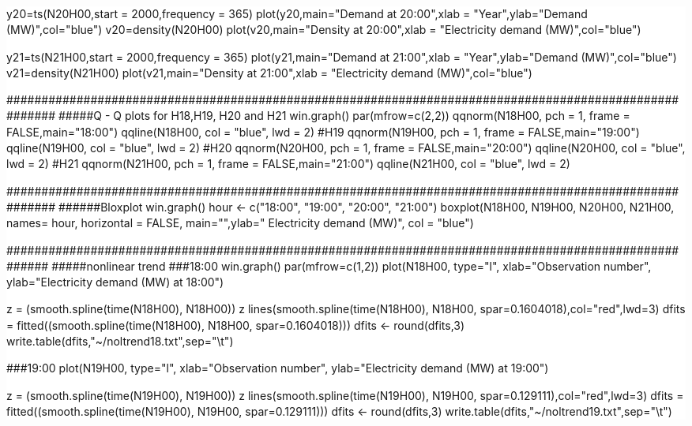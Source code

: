 y20=ts(N20H00,start = 2000,frequency = 365)
plot(y20,main="Demand at 20:00",xlab = "Year",ylab="Demand (MW)",col="blue")
v20=density(N20H00)
plot(v20,main="Density at 20:00",xlab = "Electricity demand (MW)",col="blue")

y21=ts(N21H00,start = 2000,frequency = 365)
plot(y21,main="Demand at 21:00",xlab = "Year",ylab="Demand (MW)",col="blue")
v21=density(N21H00)
plot(v21,main="Density at 21:00",xlab = "Electricity demand (MW)",col="blue")

#######################################################################################################
#####Q - Q plots for H18,H19, H20 and H21
win.graph()
par(mfrow=c(2,2))
qqnorm(N18H00, pch = 1, frame = FALSE,main="18:00")
qqline(N18H00, col = "blue", lwd = 2)
#H19
qqnorm(N19H00, pch = 1, frame = FALSE,main="19:00")
qqline(N19H00, col = "blue", lwd = 2)
#H20
qqnorm(N20H00, pch = 1, frame = FALSE,main="20:00")
qqline(N20H00, col = "blue", lwd = 2)
#H21
qqnorm(N21H00, pch = 1, frame = FALSE,main="21:00")
qqline(N21H00, col = "blue", lwd = 2)


#######################################################################################################
######Bloxplot
win.graph()
hour <- c("18:00", "19:00", "20:00", "21:00")
boxplot(N18H00, N19H00, N20H00, N21H00, names= hour, horizontal = FALSE, 
        main="",ylab=" Electricity demand (MW)", col = "blue")

######################################################################################################
#####nonlinear trend
###18:00
win.graph()
par(mfrow=c(1,2))
plot(N18H00, type="l", xlab="Observation number", ylab="Electricity demand (MW) at 18:00")

z = (smooth.spline(time(N18H00), N18H00))
z
lines(smooth.spline(time(N18H00), N18H00, spar=0.1604018),col="red",lwd=3)
dfits = fitted((smooth.spline(time(N18H00), N18H00, spar=0.1604018)))
dfits <- round(dfits,3)
write.table(dfits,"~/noltrend18.txt",sep="\t")

###19:00
plot(N19H00, type="l", xlab="Observation number", ylab="Electricity demand (MW) at 19:00")

z = (smooth.spline(time(N19H00), N19H00))
z
lines(smooth.spline(time(N19H00), N19H00, spar=0.129111),col="red",lwd=3)
dfits = fitted((smooth.spline(time(N19H00), N19H00, spar=0.129111)))
dfits <- round(dfits,3)
write.table(dfits,"~/noltrend19.txt",sep="\t")
